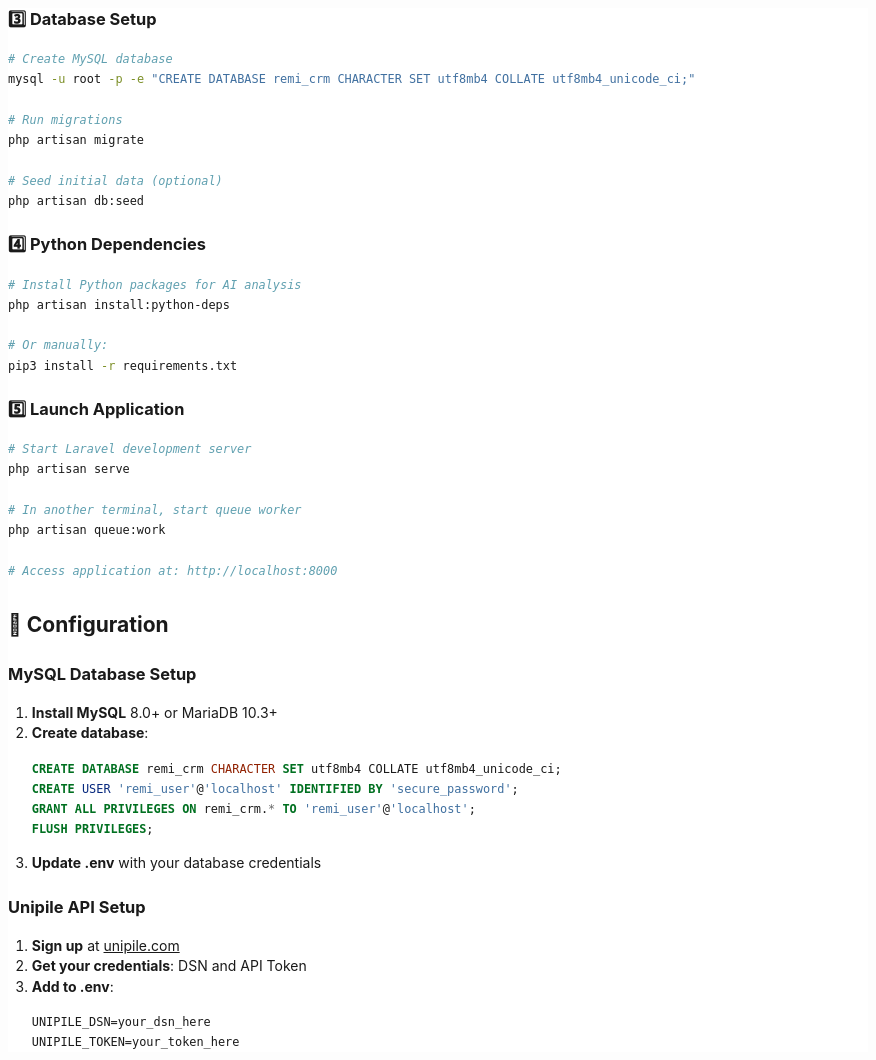 ### 3️⃣ Database Setup

```bash
# Create MySQL database
mysql -u root -p -e "CREATE DATABASE remi_crm CHARACTER SET utf8mb4 COLLATE utf8mb4_unicode_ci;"

# Run migrations
php artisan migrate

# Seed initial data (optional)
php artisan db:seed
```

### 4️⃣ Python Dependencies

```bash
# Install Python packages for AI analysis
php artisan install:python-deps

# Or manually:
pip3 install -r requirements.txt
```

### 5️⃣ Launch Application

```bash
# Start Laravel development server
php artisan serve

# In another terminal, start queue worker
php artisan queue:work

# Access application at: http://localhost:8000
```

## 🔧 Configuration

### MySQL Database Setup

1. **Install MySQL** 8.0+ or MariaDB 10.3+
2. **Create database**:
   ```sql
   CREATE DATABASE remi_crm CHARACTER SET utf8mb4 COLLATE utf8mb4_unicode_ci;
   CREATE USER 'remi_user'@'localhost' IDENTIFIED BY 'secure_password';
   GRANT ALL PRIVILEGES ON remi_crm.* TO 'remi_user'@'localhost';
   FLUSH PRIVILEGES;
   ```
3. **Update .env** with your database credentials

### Unipile API Setup

1. **Sign up** at [unipile.com](https://unipile.com)
2. **Get your credentials**: DSN and API Token
3. **Add to .env**:
   ```env
   UNIPILE_DSN=your_dsn_here
   UNIPILE_TOKEN=your_token_here
   ```
